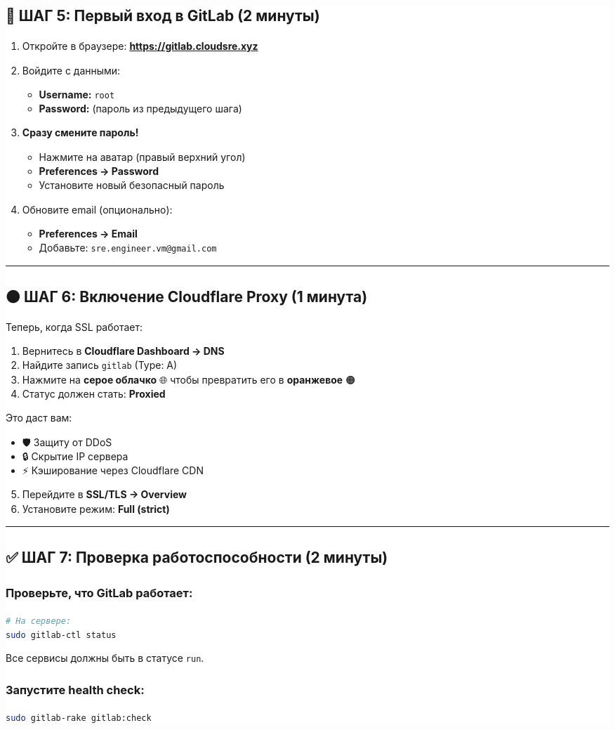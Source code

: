 
## 🔐 ШАГ 5: Первый вход в GitLab (2 минуты)

1. Откройте в браузере: **https://gitlab.cloudsre.xyz**

2. Войдите с данными:
   - **Username:** `root`
   - **Password:** (пароль из предыдущего шага)

3. **Сразу смените пароль!**
   - Нажмите на аватар (правый верхний угол)
   - **Preferences → Password**
   - Установите новый безопасный пароль

4. Обновите email (опционально):
   - **Preferences → Email**
   - Добавьте: `sre.engineer.vm@gmail.com`

---

## 🟠 ШАГ 6: Включение Cloudflare Proxy (1 минута)

Теперь, когда SSL работает:

1. Вернитесь в **Cloudflare Dashboard → DNS**
2. Найдите запись `gitlab` (Type: A)
3. Нажмите на **серое облачко** 🌐 чтобы превратить его в **оранжевое** 🟠
4. Статус должен стать: **Proxied**

Это даст вам:
- 🛡️ Защиту от DDoS
- 🔒 Скрытие IP сервера
- ⚡ Кэширование через Cloudflare CDN

5. Перейдите в **SSL/TLS → Overview**
6. Установите режим: **Full (strict)**

---

## ✅ ШАГ 7: Проверка работоспособности (2 минуты)

### Проверьте, что GitLab работает:

```bash
# На сервере:
sudo gitlab-ctl status
```

Все сервисы должны быть в статусе `run`.

### Запустите health check:

```bash
sudo gitlab-rake gitlab:check
```
